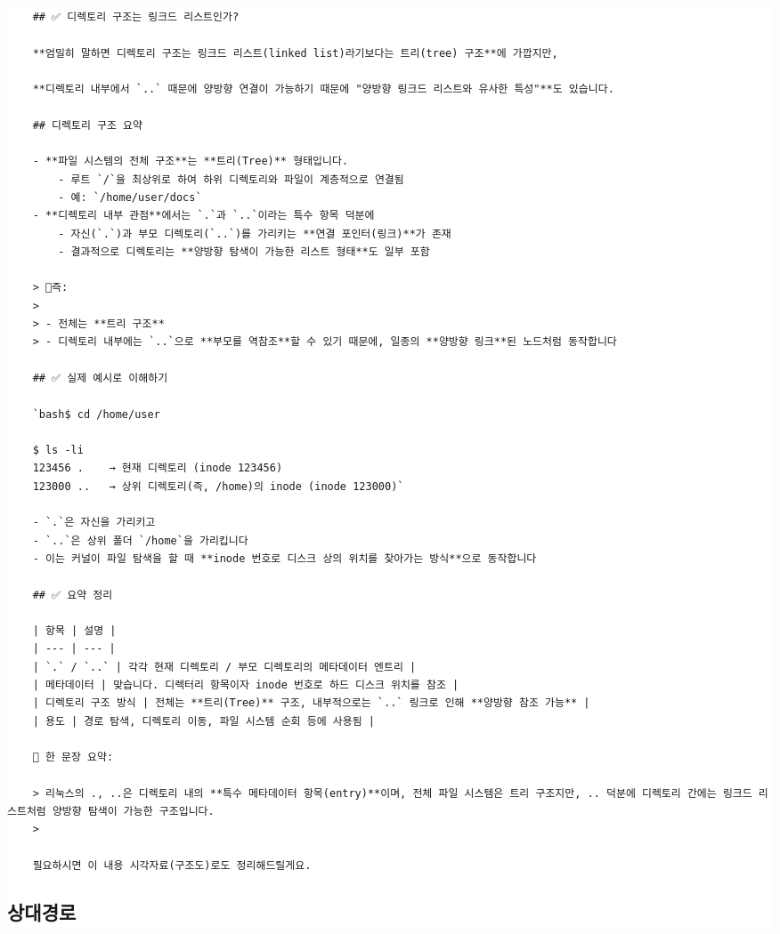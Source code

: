         ## ✅ 디렉토리 구조는 링크드 리스트인가?
        
        **엄밀히 말하면 디렉토리 구조는 링크드 리스트(linked list)라기보다는 트리(tree) 구조**에 가깝지만,
        
        **디렉토리 내부에서 `..` 때문에 양방향 연결이 가능하기 때문에 "양방향 링크드 리스트와 유사한 특성"**도 있습니다.
        
        ## 디렉토리 구조 요약
        
        - **파일 시스템의 전체 구조**는 **트리(Tree)** 형태입니다.
            - 루트 `/`을 최상위로 하여 하위 디렉토리와 파일이 계층적으로 연결됨
            - 예: `/home/user/docs`
        - **디렉토리 내부 관점**에서는 `.`과 `..`이라는 특수 항목 덕분에
            - 자신(`.`)과 부모 디렉토리(`..`)를 가리키는 **연결 포인터(링크)**가 존재
            - 결과적으로 디렉토리는 **양방향 탐색이 가능한 리스트 형태**도 일부 포함
        
        > 📌즉:
        > 
        > - 전체는 **트리 구조**
        > - 디렉토리 내부에는 `..`으로 **부모를 역참조**할 수 있기 때문에, 일종의 **양방향 링크**된 노드처럼 동작합니다
        
        ## ✅ 실제 예시로 이해하기
        
        `bash$ cd /home/user
        
        $ ls -li
        123456 .    → 현재 디렉토리 (inode 123456)
        123000 ..   → 상위 디렉토리(즉, /home)의 inode (inode 123000)`
        
        - `.`은 자신을 가리키고
        - `..`은 상위 폴더 `/home`을 가리킵니다
        - 이는 커널이 파일 탐색을 할 때 **inode 번호로 디스크 상의 위치를 찾아가는 방식**으로 동작합니다
        
        ## ✅ 요약 정리
        
        | 항목 | 설명 |
        | --- | --- |
        | `.` / `..` | 각각 현재 디렉토리 / 부모 디렉토리의 메타데이터 엔트리 |
        | 메타데이터 | 맞습니다. 디렉터리 항목이자 inode 번호로 하드 디스크 위치를 참조 |
        | 디렉토리 구조 방식 | 전체는 **트리(Tree)** 구조, 내부적으로는 `..` 링크로 인해 **양방향 참조 가능** |
        | 용도 | 경로 탐색, 디렉토리 이동, 파일 시스템 순회 등에 사용됨 |
        
        🧠 한 문장 요약:
        
        > 리눅스의 ., ..은 디렉토리 내의 **특수 메타데이터 항목(entry)**이며, 전체 파일 시스템은 트리 구조지만, .. 덕분에 디렉토리 간에는 링크드 리스트처럼 양방향 탐색이 가능한 구조입니다.
        > 
        
        필요하시면 이 내용 시각자료(구조도)로도 정리해드릴게요.
        

## 상대경로
